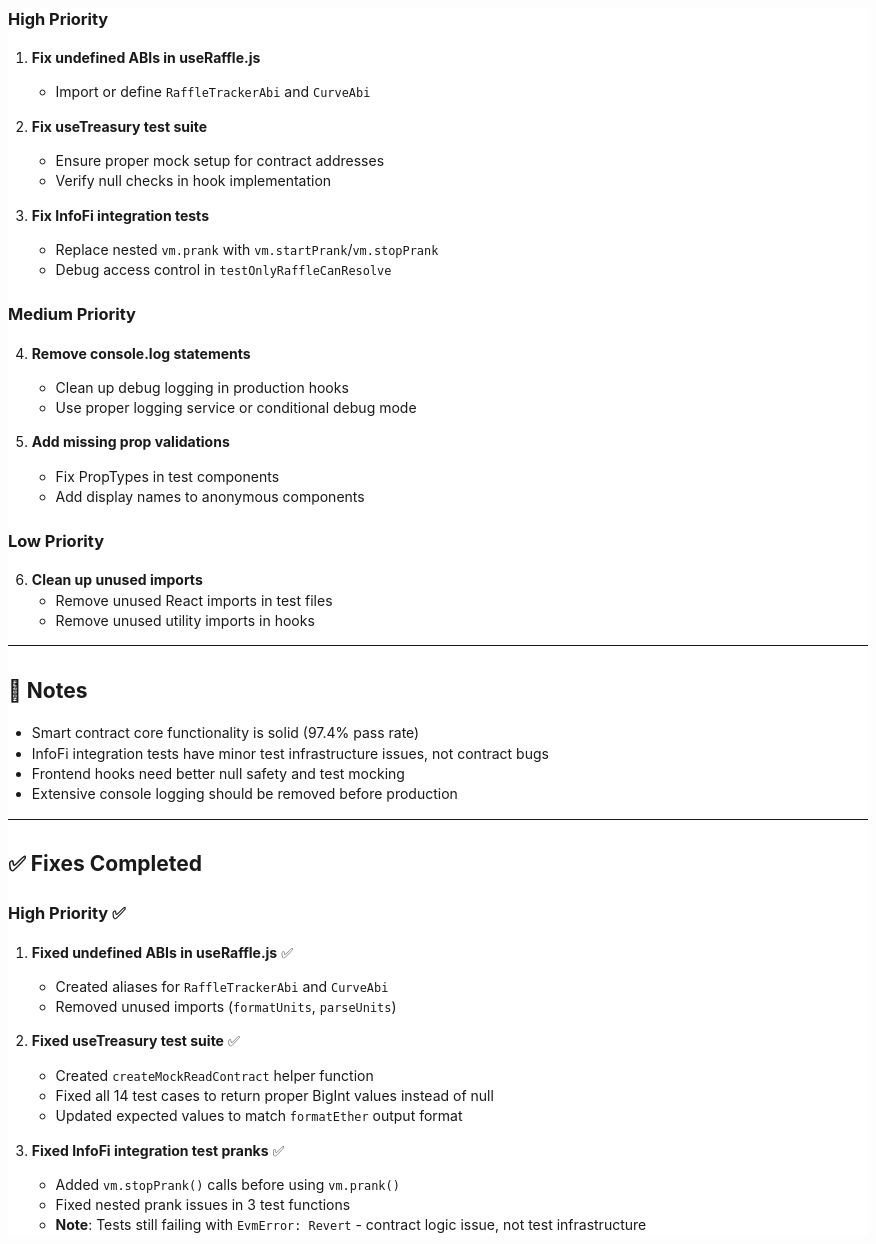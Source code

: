 ### High Priority
1. **Fix undefined ABIs in useRaffle.js**
   - Import or define `RaffleTrackerAbi` and `CurveAbi`
   
2. **Fix useTreasury test suite**
   - Ensure proper mock setup for contract addresses
   - Verify null checks in hook implementation

3. **Fix InfoFi integration tests**
   - Replace nested `vm.prank` with `vm.startPrank`/`vm.stopPrank`
   - Debug access control in `testOnlyRaffleCanResolve`

### Medium Priority
4. **Remove console.log statements**
   - Clean up debug logging in production hooks
   - Use proper logging service or conditional debug mode

5. **Add missing prop validations**
   - Fix PropTypes in test components
   - Add display names to anonymous components

### Low Priority
6. **Clean up unused imports**
   - Remove unused React imports in test files
   - Remove unused utility imports in hooks

---

## 📝 Notes

- Smart contract core functionality is solid (97.4% pass rate)
- InfoFi integration tests have minor test infrastructure issues, not contract bugs
- Frontend hooks need better null safety and test mocking
- Extensive console logging should be removed before production

---

## ✅ Fixes Completed

### High Priority ✅
1. **Fixed undefined ABIs in useRaffle.js** ✅
   - Created aliases for `RaffleTrackerAbi` and `CurveAbi`
   - Removed unused imports (`formatUnits`, `parseUnits`)
   
2. **Fixed useTreasury test suite** ✅
   - Created `createMockReadContract` helper function
   - Fixed all 14 test cases to return proper BigInt values instead of null
   - Updated expected values to match `formatEther` output format
   
3. **Fixed InfoFi integration test pranks** ✅
   - Added `vm.stopPrank()` calls before using `vm.prank()`
   - Fixed nested prank issues in 3 test functions
   - **Note**: Tests still failing with `EvmError: Revert` - contract logic issue, not test infrastructure
